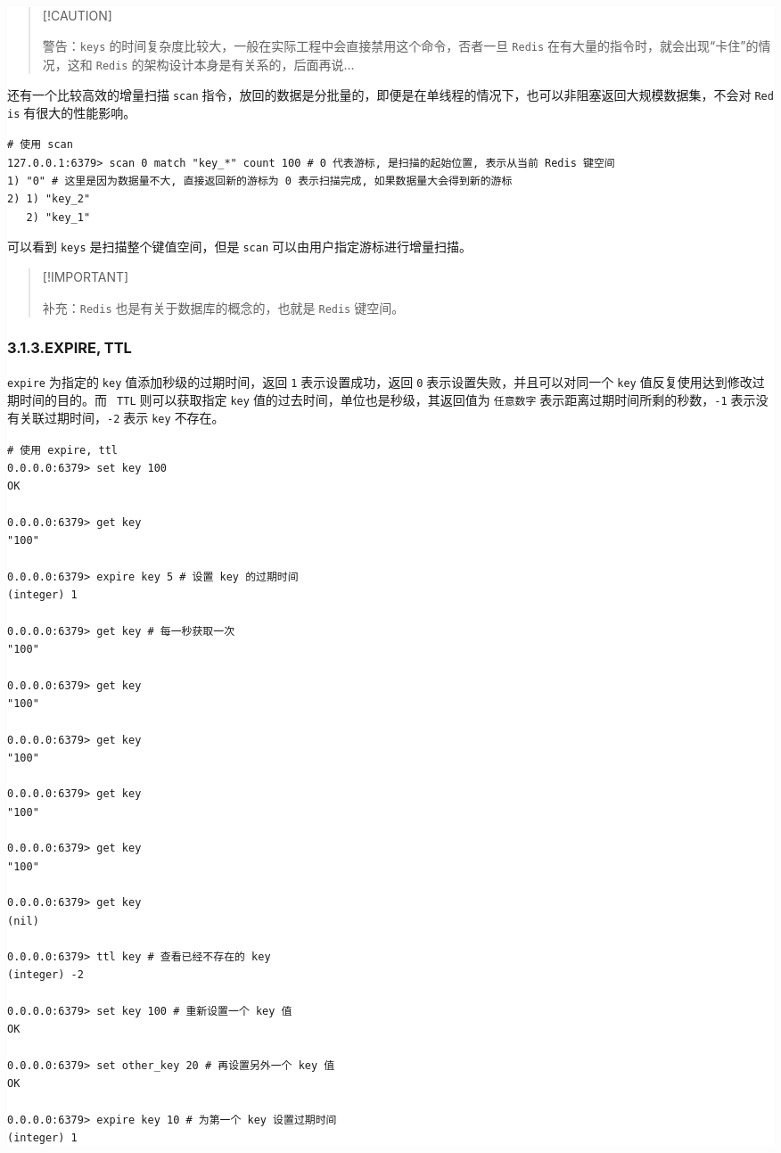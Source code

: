 >   [!CAUTION]
>
>   警告：`keys` 的时间复杂度比较大，一般在实际工程中会直接禁用这个命令，否者一旦 `Redis` 在有大量的指令时，就会出现“卡住”的情况，这和 `Redis` 的架构设计本身是有关系的，后面再说...

还有一个比较高效的增量扫描 `scan` 指令，放回的数据是分批量的，即便是在单线程的情况下，也可以非阻塞返回大规模数据集，不会对 `Redis` 有很大的性能影响。

```shell
# 使用 scan
127.0.0.1:6379> scan 0 match "key_*" count 100 # 0 代表游标, 是扫描的起始位置, 表示从当前 Redis 键空间
1) "0" # 这里是因为数据量不大, 直接返回新的游标为 0 表示扫描完成, 如果数据量大会得到新的游标
2) 1) "key_2"
   2) "key_1"
```

可以看到 `keys` 是扫描整个键值空间，但是 `scan` 可以由用户指定游标进行增量扫描。

>   [!IMPORTANT]
>
>   补充：`Redis` 也是有关于数据库的概念的，也就是 `Redis` 键空间。

### 3.1.3.EXPIRE, TTL

`expire` 为指定的 `key` 值添加秒级的过期时间，返回 `1` 表示设置成功，返回 `0` 表示设置失败，并且可以对同一个 `key` 值反复使用达到修改过期时间的目的。而 ` TTL` 则可以获取指定 `key` 值的过去时间，单位也是秒级，其返回值为 `任意数字` 表示距离过期时间所剩的秒数，`-1` 表示没有关联过期时间，`-2` 表示 `key` 不存在。

```shell
# 使用 expire, ttl
0.0.0.0:6379> set key 100
OK

0.0.0.0:6379> get key
"100"

0.0.0.0:6379> expire key 5 # 设置 key 的过期时间
(integer) 1

0.0.0.0:6379> get key # 每一秒获取一次
"100"

0.0.0.0:6379> get key
"100"

0.0.0.0:6379> get key
"100"

0.0.0.0:6379> get key
"100"

0.0.0.0:6379> get key
"100"

0.0.0.0:6379> get key
(nil)

0.0.0.0:6379> ttl key # 查看已经不存在的 key
(integer) -2

0.0.0.0:6379> set key 100 # 重新设置一个 key 值
OK

0.0.0.0:6379> set other_key 20 # 再设置另外一个 key 值
OK

0.0.0.0:6379> expire key 10 # 为第一个 key 设置过期时间
(integer) 1

```
